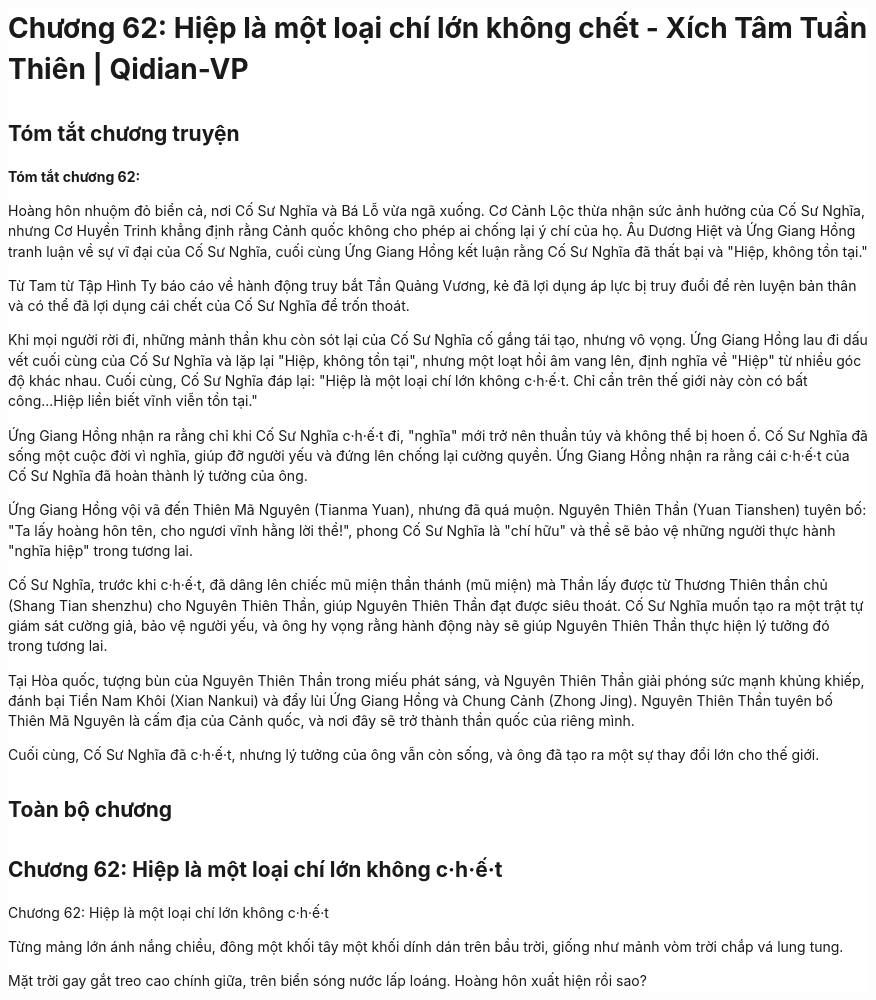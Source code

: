 # Chương 62: Hiệp là một loại chí lớn không chết - Xích Tâm Tuần Thiên | Qidian-VP

## Tóm tắt chương truyện

**Tóm tắt chương 62:**

Hoàng hôn nhuộm đỏ biển cả, nơi Cố Sư Nghĩa và Bá Lỗ vừa ngã xuống. Cơ Cảnh Lộc thừa nhận sức ảnh hưởng của Cố Sư Nghĩa, nhưng Cơ Huyền Trinh khẳng định rằng Cảnh quốc không cho phép ai chống lại ý chí của họ. Âu Dương Hiệt và Ứng Giang Hồng tranh luận về sự vĩ đại của Cố Sư Nghĩa, cuối cùng Ứng Giang Hồng kết luận rằng Cố Sư Nghĩa đã thất bại và "Hiệp, không tồn tại."

Từ Tam từ Tập Hình Ty báo cáo về hành động truy bắt Tần Quảng Vương, kẻ đã lợi dụng áp lực bị truy đuổi để rèn luyện bản thân và có thể đã lợi dụng cái chết của Cố Sư Nghĩa để trốn thoát.

Khi mọi người rời đi, những mảnh thần khu còn sót lại của Cố Sư Nghĩa cố gắng tái tạo, nhưng vô vọng. Ứng Giang Hồng lau đi dấu vết cuối cùng của Cố Sư Nghĩa và lặp lại "Hiệp, không tồn tại", nhưng một loạt hồi âm vang lên, định nghĩa về "Hiệp" từ nhiều góc độ khác nhau. Cuối cùng, Cố Sư Nghĩa đáp lại: "Hiệp là một loại chí lớn không c·h·ế·t. Chỉ cần trên thế giới này còn có bất công...Hiệp liền biết vĩnh viễn tồn tại."

Ứng Giang Hồng nhận ra rằng chỉ khi Cố Sư Nghĩa c·h·ế·t đi, "nghĩa" mới trở nên thuần túy và không thể bị hoen ố. Cố Sư Nghĩa đã sống một cuộc đời vì nghĩa, giúp đỡ người yếu và đứng lên chống lại cường quyền. Ứng Giang Hồng nhận ra rằng cái c·h·ế·t của Cố Sư Nghĩa đã hoàn thành lý tưởng của ông.

Ứng Giang Hồng vội vã đến Thiên Mã Nguyên (Tianma Yuan), nhưng đã quá muộn. Nguyên Thiên Thần (Yuan Tianshen) tuyên bố: "Ta lấy hoàng hôn tên, cho ngươi vĩnh hằng lời thề!", phong Cố Sư Nghĩa là "chí hữu" và thề sẽ bảo vệ những người thực hành "nghĩa hiệp" trong tương lai.

Cố Sư Nghĩa, trước khi c·h·ế·t, đã dâng lên chiếc mũ miện thần thánh (mũ miện) mà Thần lấy được từ Thương Thiên thần chủ (Shang Tian shenzhu) cho Nguyên Thiên Thần, giúp Nguyên Thiên Thần đạt được siêu thoát. Cố Sư Nghĩa muốn tạo ra một trật tự giám sát cường giả, bảo vệ người yếu, và ông hy vọng rằng hành động này sẽ giúp Nguyên Thiên Thần thực hiện lý tưởng đó trong tương lai.

Tại Hòa quốc, tượng bùn của Nguyên Thiên Thần trong miếu phát sáng, và Nguyên Thiên Thần giải phóng sức mạnh khủng khiếp, đánh bại Tiển Nam Khôi (Xian Nankui) và đẩy lùi Ứng Giang Hồng và Chung Cảnh (Zhong Jing). Nguyên Thiên Thần tuyên bố Thiên Mã Nguyên là cấm địa của Cảnh quốc, và nơi đây sẽ trở thành thần quốc của riêng mình.

Cuối cùng, Cố Sư Nghĩa đã c·h·ế·t, nhưng lý tưởng của ông vẫn còn sống, và ông đã tạo ra một sự thay đổi lớn cho thế giới.

## Toàn bộ chương

## Chương 62: Hiệp là một loại chí lớn không c·h·ế·t

Chương 62: Hiệp là một loại chí lớn không c·h·ế·t

Từng mảng lớn ánh nắng chiều, đông một khối tây một khối dính dán trên bầu trời, giống như mảnh vòm trời chắp vá lung tung.

Mặt trời gay gắt treo cao chính giữa, trên biển sóng nước lấp loáng. Hoàng hôn xuất hiện rồi sao?
